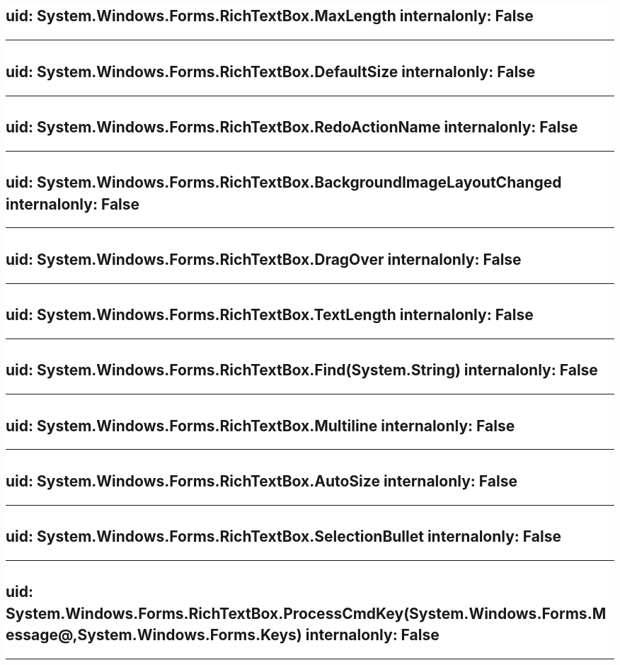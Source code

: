 uid: System.Windows.Forms.RichTextBox.MaxLength
internalonly: False
---

---
uid: System.Windows.Forms.RichTextBox.DefaultSize
internalonly: False
---

---
uid: System.Windows.Forms.RichTextBox.RedoActionName
internalonly: False
---

---
uid: System.Windows.Forms.RichTextBox.BackgroundImageLayoutChanged
internalonly: False
---

---
uid: System.Windows.Forms.RichTextBox.DragOver
internalonly: False
---

---
uid: System.Windows.Forms.RichTextBox.TextLength
internalonly: False
---

---
uid: System.Windows.Forms.RichTextBox.Find(System.String)
internalonly: False
---

---
uid: System.Windows.Forms.RichTextBox.Multiline
internalonly: False
---

---
uid: System.Windows.Forms.RichTextBox.AutoSize
internalonly: False
---

---
uid: System.Windows.Forms.RichTextBox.SelectionBullet
internalonly: False
---

---
uid: System.Windows.Forms.RichTextBox.ProcessCmdKey(System.Windows.Forms.Message@,System.Windows.Forms.Keys)
internalonly: False
---

---